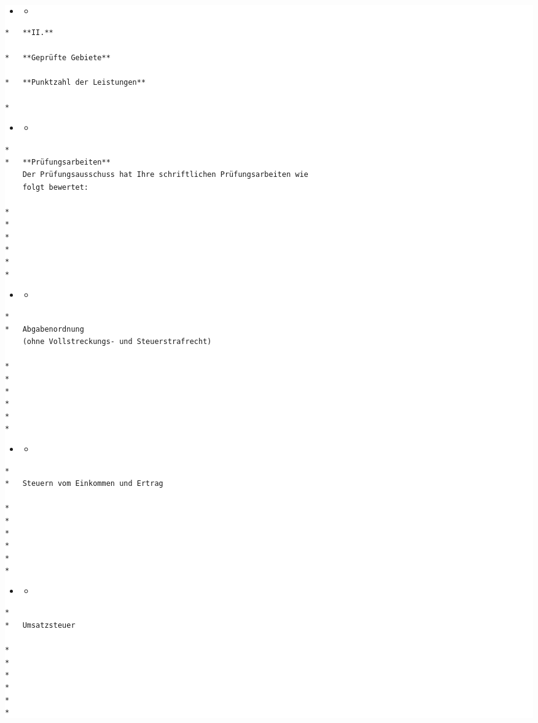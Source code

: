 *    *
    *   **II.**

    *   **Geprüfte Gebiete**

    *   **Punktzahl der Leistungen**

    *

*    *
    *
    *   **Prüfungsarbeiten**
        Der Prüfungsausschuss hat Ihre schriftlichen Prüfungsarbeiten wie
        folgt bewertet:

    *
    *
    *
    *
    *
    *

*    *
    *
    *   Abgabenordnung
        (ohne Vollstreckungs- und Steuerstrafrecht)

    *
    *
    *
    *
    *
    *

*    *
    *
    *   Steuern vom Einkommen und Ertrag

    *
    *
    *
    *
    *
    *

*    *
    *
    *   Umsatzsteuer

    *
    *
    *
    *
    *
    *
